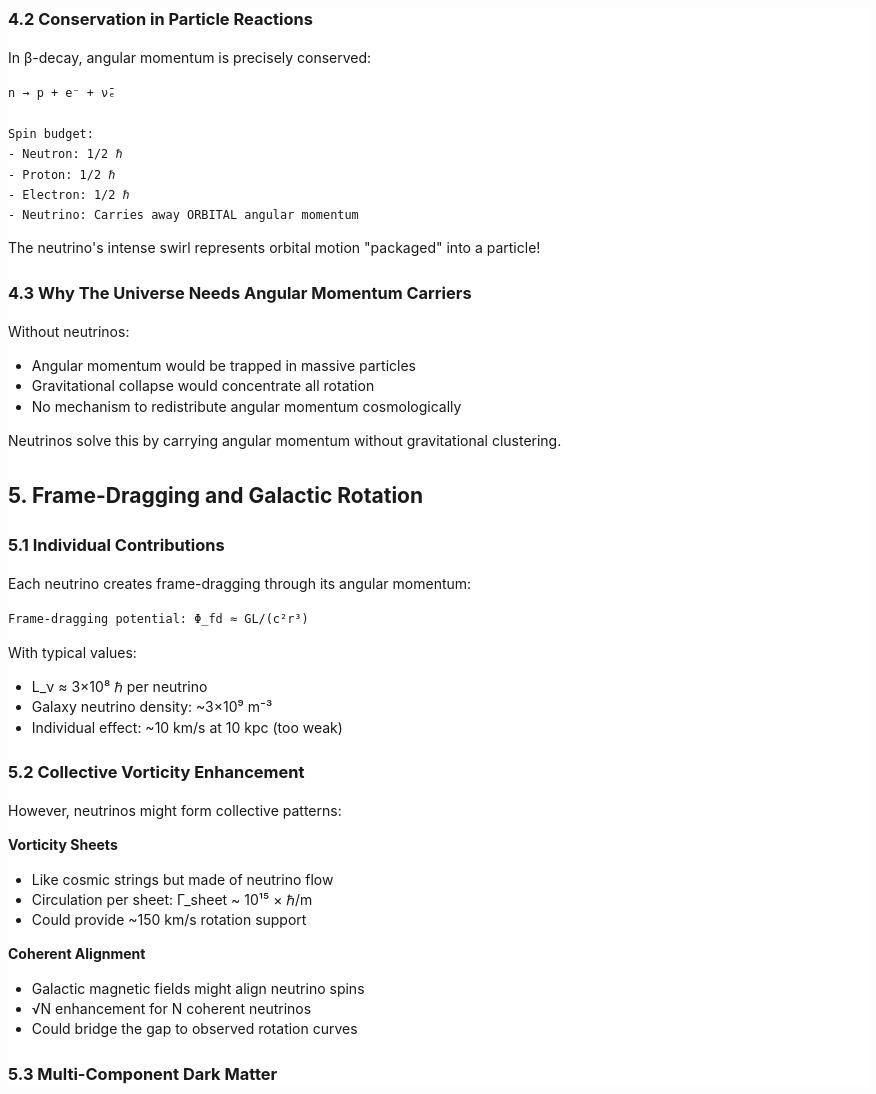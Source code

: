 ### 4.2 Conservation in Particle Reactions

In β-decay, angular momentum is precisely conserved:
```
n → p + e⁻ + ν̄ₑ

Spin budget:
- Neutron: 1/2 ℏ
- Proton: 1/2 ℏ
- Electron: 1/2 ℏ
- Neutrino: Carries away ORBITAL angular momentum
```

The neutrino's intense swirl represents orbital motion "packaged" into a particle!

### 4.3 Why The Universe Needs Angular Momentum Carriers

Without neutrinos:
- Angular momentum would be trapped in massive particles
- Gravitational collapse would concentrate all rotation
- No mechanism to redistribute angular momentum cosmologically

Neutrinos solve this by carrying angular momentum without gravitational clustering.

## 5. Frame-Dragging and Galactic Rotation

### 5.1 Individual Contributions

Each neutrino creates frame-dragging through its angular momentum:
```
Frame-dragging potential: Φ_fd ≈ GL/(c²r³)
```

With typical values:
- L_ν ≈ 3×10⁸ ℏ per neutrino
- Galaxy neutrino density: ~3×10⁹ m⁻³
- Individual effect: ~10 km/s at 10 kpc (too weak)

### 5.2 Collective Vorticity Enhancement

However, neutrinos might form collective patterns:

**Vorticity Sheets**
- Like cosmic strings but made of neutrino flow
- Circulation per sheet: Γ_sheet ~ 10¹⁵ × ℏ/m
- Could provide ~150 km/s rotation support

**Coherent Alignment**
- Galactic magnetic fields might align neutrino spins
- √N enhancement for N coherent neutrinos
- Could bridge the gap to observed rotation curves

### 5.3 Multi-Component Dark Matter
